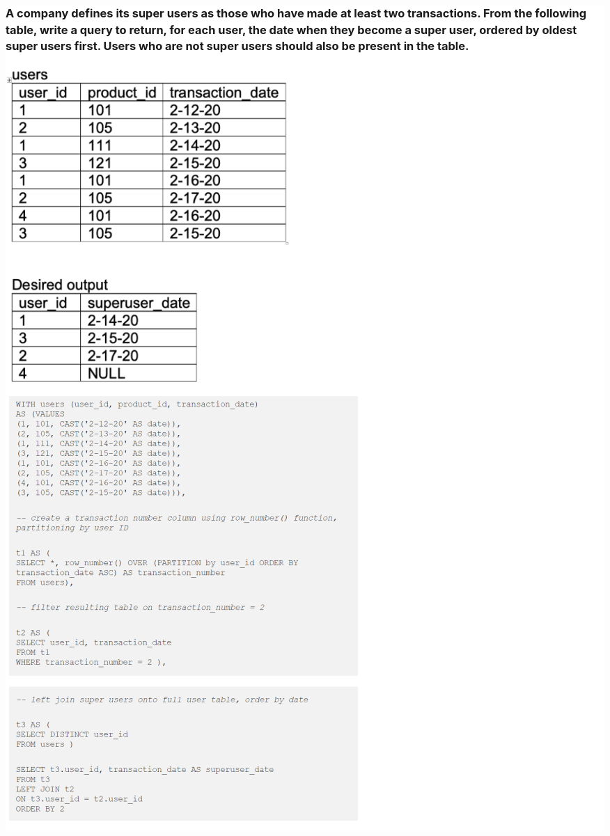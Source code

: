 ### A company defines its super users as those who have made at least two transactions. From the following table, write a query to return, for each user, the date when they become a super user, ordered by oldest super users first. Users who are not super users should also be present in the table.
<img src="./images/query_practise/query27.png" alt="query27" />
<img src="./images/query_practise/query28.png" alt="query28" />
